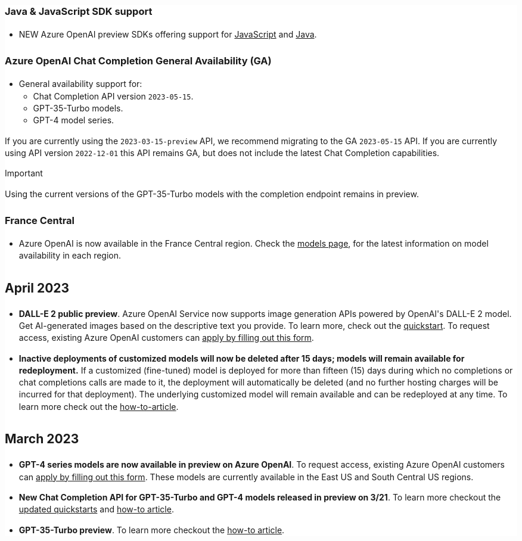 ### Java & JavaScript SDK support

- NEW Azure OpenAI preview SDKs offering support for [JavaScript](quickstart.md?tabs=command-line&pivots=programming-language-javascript) and [Java](quickstart.md?tabs=command-line&pivots=programming-language-java).

### Azure OpenAI Chat Completion General Availability (GA)

- General availability support for:
  - Chat Completion API version `2023-05-15`.
  - GPT-35-Turbo models.
  - GPT-4 model series. 
  
If you are currently using the `2023-03-15-preview` API, we recommend migrating to the GA `2023-05-15` API. If you are currently using API version `2022-12-01` this API remains GA, but does not include the latest Chat Completion capabilities.

> [!IMPORTANT]
> Using the current versions of the GPT-35-Turbo models with the completion endpoint remains in preview.
  
### France Central

- Azure OpenAI is now available in the France Central region. Check the [models page](concepts/models.md), for the latest information on model availability in each region.  

## April 2023

- **DALL-E 2 public preview**. Azure OpenAI Service now supports image generation APIs powered by OpenAI's DALL-E 2 model. Get AI-generated images based on the descriptive text you provide. To learn more, check out the [quickstart](./dall-e-quickstart.md). To request access, existing Azure OpenAI customers can [apply by filling out this form](https://aka.ms/oai/access).

- **Inactive deployments of customized models will now be deleted after 15 days; models will remain available for redeployment.** If a customized (fine-tuned) model is deployed for more than fifteen (15) days during which no completions or chat completions calls are made to it, the deployment will automatically be deleted (and no further hosting charges will be incurred for that deployment). The underlying customized model will remain available and can be redeployed at any time. To learn more check out the [how-to-article](./how-to/fine-tuning.md?pivots=programming-language-studio#deploy-a-customized-model).


## March 2023

- **GPT-4 series models are now available in preview on Azure OpenAI**. To request access, existing Azure OpenAI customers can [apply by filling out this form](https://aka.ms/oai/get-gpt4). These models are currently available in the East US and South Central US regions.

- **New Chat Completion API for GPT-35-Turbo and GPT-4 models released in preview on 3/21**. To learn more checkout the [updated quickstarts](./quickstart.md) and [how-to article](./how-to/chatgpt.md).

- **GPT-35-Turbo preview**. To learn more checkout the [how-to article](./how-to/chatgpt.md).

